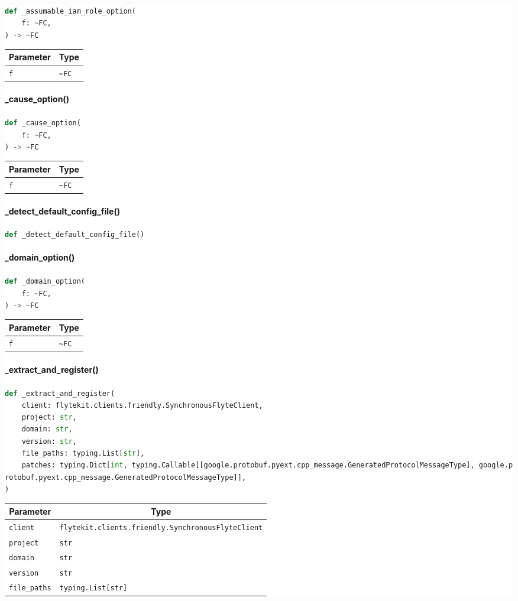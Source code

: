 ```python
def _assumable_iam_role_option(
    f: ~FC,
) -> ~FC
```
| Parameter | Type |
|-|-|
| `f` | `~FC` |

#### _cause_option()

```python
def _cause_option(
    f: ~FC,
) -> ~FC
```
| Parameter | Type |
|-|-|
| `f` | `~FC` |

#### _detect_default_config_file()

```python
def _detect_default_config_file()
```
#### _domain_option()

```python
def _domain_option(
    f: ~FC,
) -> ~FC
```
| Parameter | Type |
|-|-|
| `f` | `~FC` |

#### _extract_and_register()

```python
def _extract_and_register(
    client: flytekit.clients.friendly.SynchronousFlyteClient,
    project: str,
    domain: str,
    version: str,
    file_paths: typing.List[str],
    patches: typing.Dict[int, typing.Callable[[google.protobuf.pyext.cpp_message.GeneratedProtocolMessageType], google.protobuf.pyext.cpp_message.GeneratedProtocolMessageType]],
)
```
| Parameter | Type |
|-|-|
| `client` | `flytekit.clients.friendly.SynchronousFlyteClient` |
| `project` | `str` |
| `domain` | `str` |
| `version` | `str` |
| `file_paths` | `typing.List[str]` |